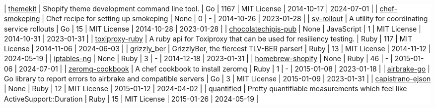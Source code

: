 | [themekit](https://github.com/Shopify/themekit)                                                                                           | Shopify theme development command line tool.                                                                                                                                                                                                       | Go                       | 1167    | MIT License                                 | 2014-10-17 | 2024-07-01   |
| [chef-smokeping](https://github.com/Shopify/chef-smokeping)                                                                               | Chef recipe for setting up smokeping                                                                                                                                                                                                               | None                     | 0       | -                                           | 2014-10-26 | 2023-01-28   |
| [sv-rollout](https://github.com/Shopify/sv-rollout)                                                                                       | A utility for coordinating service rollouts                                                                                                                                                                                                        | Go                       | 15      | MIT License                                 | 2014-10-28 | 2023-01-28   |
| [chocolatechipjs-pub](https://github.com/Shopify/chocolatechipjs-pub)                                                                     | None                                                                                                                                                                                                                                               | JavaScript               | 1       | MIT License                                 | 2014-10-31 | 2023-01-31   |
| [toxiproxy-ruby](https://github.com/Shopify/toxiproxy-ruby)                                                                               | A ruby api for Toxiproxy that can be used for resiliency testing.                                                                                                                                                                                  | Ruby                     | 117     | MIT License                                 | 2014-11-06 | 2024-06-03   |
| [grizzly_ber](https://github.com/Shopify/grizzly_ber)                                                                                     | GrizzlyBer, the fiercest TLV-BER parser!                                                                                                                                                                                                           | Ruby                     | 13      | MIT License                                 | 2014-11-12 | 2024-05-19   |
| [iptables-ng](https://github.com/Shopify/iptables-ng)                                                                                     | None                                                                                                                                                                                                                                               | Ruby                     | 3       | -                                           | 2014-12-18 | 2023-01-31   |
| [homebrew-shopify](https://github.com/Shopify/homebrew-shopify)                                                                           | None                                                                                                                                                                                                                                               | Ruby                     | 46      | -                                           | 2015-01-06 | 2024-07-01   |
| [zeromq-cookbook](https://github.com/Shopify/zeromq-cookbook)                                                                             | A chef cookbook to install zeromq                                                                                                                                                                                                                  | Ruby                     | 1       | -                                           | 2015-01-08 | 2023-01-18   |
| [airbrake-go](https://github.com/Shopify/airbrake-go)                                                                                     | Go library to report errors to airbrake and compatible servers                                                                                                                                                                                     | Go                       | 3       | MIT License                                 | 2015-01-09 | 2023-01-31   |
| [capistrano-ejson](https://github.com/Shopify/capistrano-ejson)                                                                           | None                                                                                                                                                                                                                                               | Ruby                     | 12      | MIT License                                 | 2015-01-12 | 2024-04-02   |
| [quantified](https://github.com/Shopify/quantified)                                                                                       | Pretty quantifiable measurements which feel like ActiveSupport::Duration                                                                                                                                                                           | Ruby                     | 15      | MIT License                                 | 2015-01-26 | 2024-05-19   |